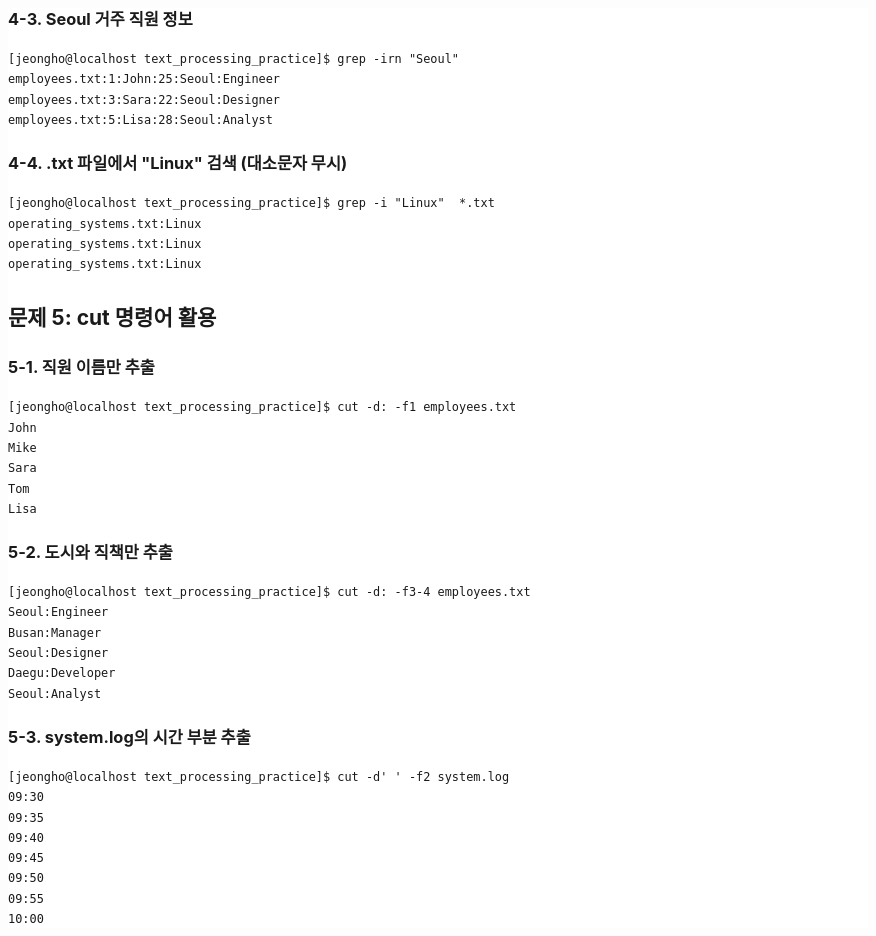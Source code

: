 ### 4-3. Seoul 거주 직원 정보
```
[jeongho@localhost text_processing_practice]$ grep -irn "Seoul"
employees.txt:1:John:25:Seoul:Engineer
employees.txt:3:Sara:22:Seoul:Designer
employees.txt:5:Lisa:28:Seoul:Analyst 

```

### 4-4. .txt 파일에서 "Linux" 검색 (대소문자 무시)
```
[jeongho@localhost text_processing_practice]$ grep -i "Linux"  *.txt
operating_systems.txt:Linux
operating_systems.txt:Linux
operating_systems.txt:Linux
```

## 문제 5: cut 명령어 활용

### 5-1. 직원 이름만 추출
```
[jeongho@localhost text_processing_practice]$ cut -d: -f1 employees.txt 
John
Mike
Sara
Tom
Lisa
```

### 5-2. 도시와 직책만 추출
```
[jeongho@localhost text_processing_practice]$ cut -d: -f3-4 employees.txt 
Seoul:Engineer
Busan:Manager
Seoul:Designer
Daegu:Developer
Seoul:Analyst

```

### 5-3. system.log의 시간 부분 추출
```
[jeongho@localhost text_processing_practice]$ cut -d' ' -f2 system.log 
09:30
09:35
09:40
09:45
09:50
09:55
10:00

```
